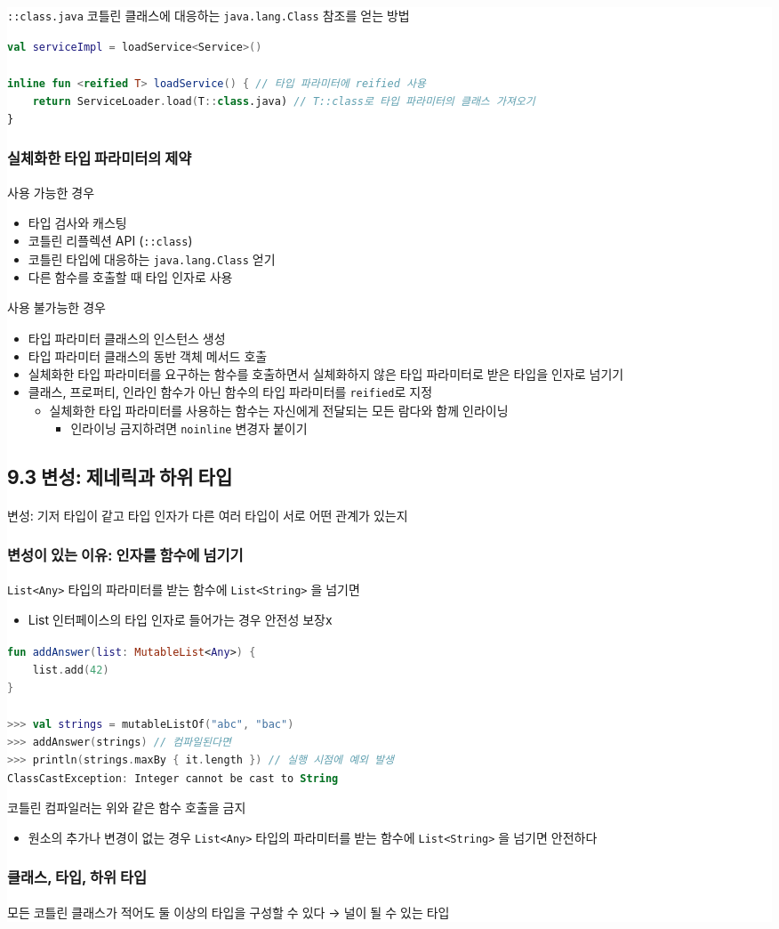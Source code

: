 `::class.java` 코틀린 클래스에 대응하는 `java.lang.Class` 참조를 얻는 방법

```kotlin
val serviceImpl = loadService<Service>()

inline fun <reified T> loadService() { // 타입 파라미터에 reified 사용
	return ServiceLoader.load(T::class.java) // T::class로 타입 파라미터의 클래스 가져오기
}
```

### 실체화한 타입 파라미터의 제약

사용 가능한 경우

- 타입 검사와 캐스팅
- 코틀린 리플렉션 API (`::class`)
- 코틀린 타입에 대응하는 `java.lang.Class` 얻기
- 다른 함수를 호출할 때 타입 인자로 사용

사용 불가능한 경우

- 타입 파라미터 클래스의 인스턴스 생성
- 타입 파라미터 클래스의 동반 객체 메서드 호출
- 실체화한 타입 파라미터를 요구하는 함수를 호출하면서 실체화하지 않은 타입 파라미터로 받은 타입을 인자로 넘기기
- 클래스, 프로퍼티, 인라인 함수가 아닌 함수의 타입 파라미터를 `reified`로 지정
    - 실체화한 타입 파라미터를 사용하는 함수는 자신에게 전달되는 모든 람다와 함께 인라이닝
        - 인라이닝 금지하려면 `noinline` 변경자 붙이기

## 9.3 변성: 제네릭과 하위 타입

변성: 기저 타입이 같고 타입 인자가 다른 여러 타입이 서로 어떤 관계가 있는지

### 변성이 있는 이유: 인자를 함수에 넘기기

`List<Any>` 타입의 파라미터를 받는 함수에 `List<String>` 을 넘기면

- List 인터페이스의 타입 인자로 들어가는 경우 안전성 보장x

```kotlin
fun addAnswer(list: MutableList<Any>) {
	list.add(42)
}

>>> val strings = mutableListOf("abc", "bac") 
>>> addAnswer(strings) // 컴파일된다면
>>> println(strings.maxBy { it.length }) // 실행 시점에 예외 발생
ClassCastException: Integer cannot be cast to String
```

코틀린 컴파일러는 위와 같은 함수 호출을 금지

- 원소의 추가나 변경이 없는 경우 `List<Any>` 타입의 파라미터를 받는 함수에 `List<String>` 을 넘기면 안전하다

### 클래스, 타입, 하위 타입

모든 코틀린 클래스가 적어도 둘 이상의 타입을 구성할 수 있다 → 널이 될 수 있는 타입
